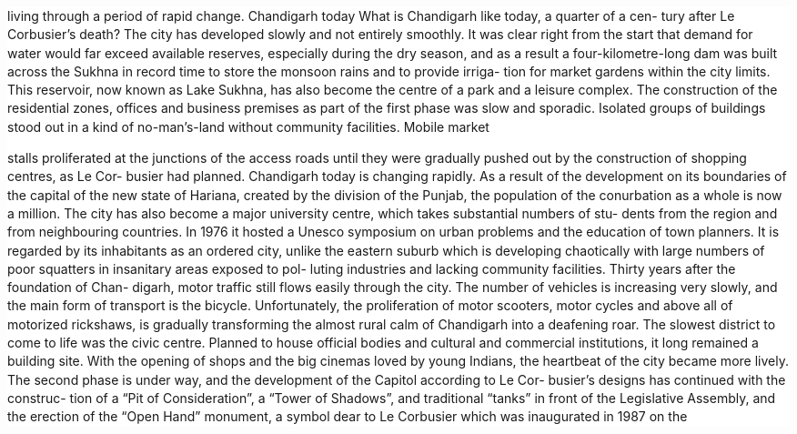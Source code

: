 living through a period of rapid change. 
Chandigarh today 
What is Chandigarh like today, a quarter of a cen- 
tury after Le Corbusier’s death? 
The city has developed slowly and not 
entirely smoothly. It was clear right from the 
start that demand for water would far exceed 
available reserves, especially during the dry 
season, and as a result a four-kilometre-long dam 
was built across the Sukhna in record time to 
store the monsoon rains and to provide irriga- 
tion for market gardens within the city limits. 
This reservoir, now known as Lake Sukhna, has 
also become the centre of a park and a leisure 
complex. 
The construction of the residential zones, 
offices and business premises as part of the first 
phase was slow and sporadic. Isolated groups of 
buildings stood out in a kind of no-man’s-land 
without community facilities. Mobile market 
  
  
    
stalls proliferated at the junctions of the access 
roads until they were gradually pushed out by 
the construction of shopping centres, as Le Cor- 
busier had planned. 
Chandigarh today is changing rapidly. As a 
result of the development on its boundaries of 
the capital of the new state of Hariana, created 
by the division of the Punjab, the population of 
the conurbation as a whole is now a million. 
The city has also become a major university 
centre, which takes substantial numbers of stu- 
dents from the region and from neighbouring 
countries. In 1976 it hosted a Unesco symposium 
on urban problems and the education of town 
planners. It is regarded by its inhabitants as an 
ordered city, unlike the eastern suburb which is 
developing chaotically with large numbers of 
poor squatters in insanitary areas exposed to pol- 
luting industries and lacking community facilities. 
Thirty years after the foundation of Chan- 
digarh, motor traffic still flows easily through the 
city. The number of vehicles is increasing very 
slowly, and the main form of transport is the 
bicycle. Unfortunately, the proliferation of 
motor scooters, motor cycles and above all of 
motorized rickshaws, is gradually transforming 
the almost rural calm of Chandigarh into a 
deafening roar. 
The slowest district to come to life was the 
civic centre. Planned to house official bodies and 
cultural and commercial institutions, it long 
remained a building site. With the opening of 
shops and the big cinemas loved by young Indians, 
the heartbeat of the city became more lively. 
The second phase is under way, and the 
development of the Capitol according to Le Cor- 
busier’s designs has continued with the construc- 
tion of a “Pit of Consideration”, a “Tower of 
Shadows”, and traditional “tanks” in front of the 
Legislative Assembly, and the erection of the 
“Open Hand” monument, a symbol dear to Le 
Corbusier which was inaugurated in 1987 on the 